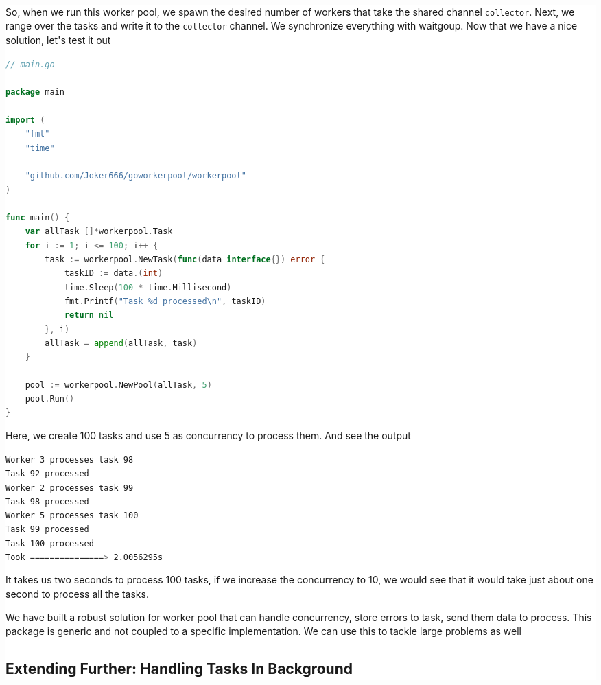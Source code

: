 So, when we run this worker pool, we spawn the desired number of workers that take the shared channel `collector`. Next, we range over the tasks and write it to the `collector` channel. We synchronize everything with waitgoup. Now that we have a nice solution, let's test it out

```go
// main.go

package main

import (
	"fmt"
	"time"

	"github.com/Joker666/goworkerpool/workerpool"
)

func main() {
	var allTask []*workerpool.Task
	for i := 1; i <= 100; i++ {
		task := workerpool.NewTask(func(data interface{}) error {
			taskID := data.(int)
			time.Sleep(100 * time.Millisecond)
			fmt.Printf("Task %d processed\n", taskID)
			return nil
		}, i)
		allTask = append(allTask, task)
	}

	pool := workerpool.NewPool(allTask, 5)
	pool.Run()
}
```

Here, we create 100 tasks and use 5 as concurrency to process them. And see the output

```bash
Worker 3 processes task 98
Task 92 processed
Worker 2 processes task 99
Task 98 processed
Worker 5 processes task 100
Task 99 processed
Task 100 processed
Took ===============> 2.0056295s
```

It takes us two seconds to process 100 tasks, if we increase the concurrency to 10, we would see that it would take just about one second to process all the tasks.

We have built a robust solution for worker pool that can handle concurrency, store errors to task, send them data to process. This package is generic and not coupled to a specific implementation. We can use this to tackle large problems as well

## Extending Further: Handling Tasks In Background
